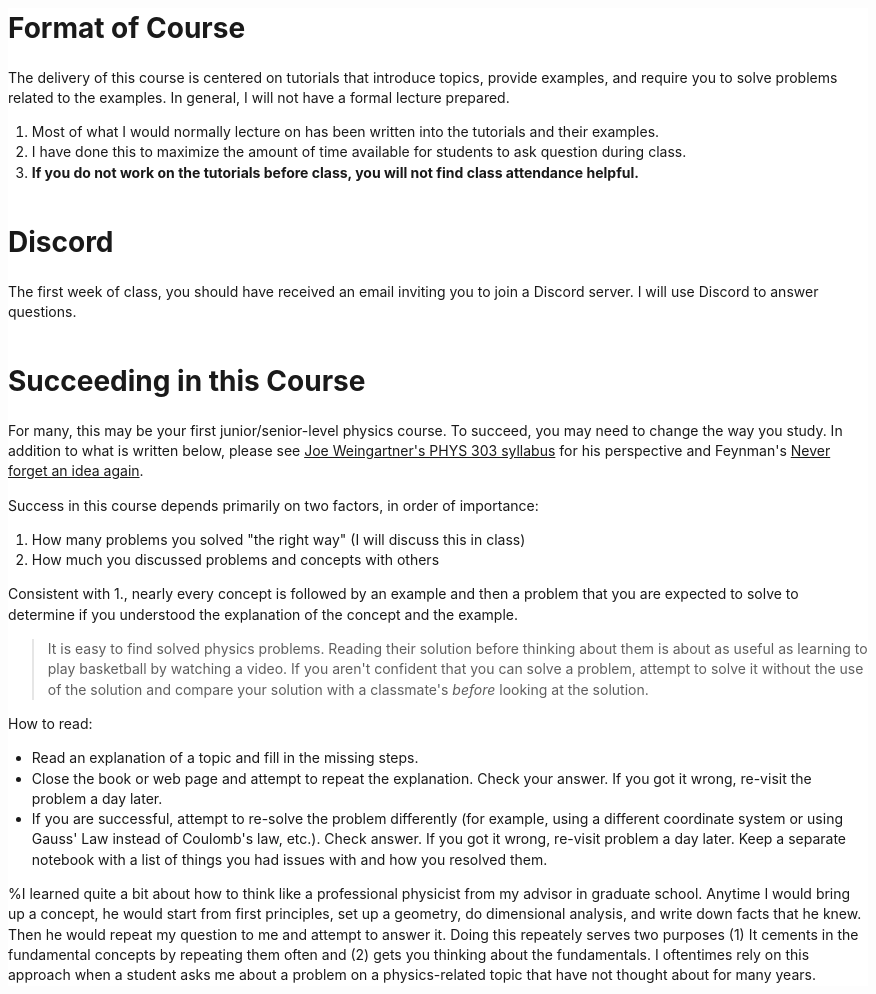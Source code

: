 # Format of Course

The delivery of this course is centered on tutorials that introduce topics, provide examples, and require you to solve problems related to the examples. In general, I will not have a formal lecture prepared.

1. Most of what I would normally lecture on has been written into the tutorials and their examples.
2. I have done this to maximize the amount of time available for students to ask question during class.
3. **If you do not work on the tutorials before class, you will not find class attendance helpful.**

# Discord

The first week of class, you should have received an email inviting you to join a Discord server. I will use Discord to answer questions.

# Succeeding in this Course

For many, this may be your first junior/senior-level physics course.  To succeed, you may need to change the way you study. In addition to what is written below, please see [Joe Weingartner's PHYS 303 syllabus](http://physics.gmu.edu/~joe/PHYS303/syllabus.pdf) for his perspective and Feynman's [Never forget an idea again](https://www.scotthyoung.com/learnonsteroids/grab/TranscriptFeynman.pdf).

Success in this course depends primarily on two factors, in order of importance:

1. How many problems you solved "the right way" (I will discuss this in class)
2. How much you discussed problems and concepts with others

Consistent with 1., nearly every concept is followed by an example and then a problem that you are expected to solve to determine if you understood the explanation of the concept and the example.

> It is easy to find solved physics problems. Reading their solution before thinking about them is about as useful as learning to play basketball by watching a video. If you aren't confident that you can solve a problem, attempt to solve it without the use of the solution and compare your solution with a classmate's _before_ looking at the solution.

How to read:

* Read an explanation of a topic and fill in the missing steps.
* Close the book or web page and attempt to repeat the explanation. Check your answer. If you got it wrong, re-visit the problem a day later.
* If you are successful, attempt to re-solve the problem differently (for example, using a different coordinate system or using Gauss' Law instead of Coulomb's law, etc.). Check answer. If you got it wrong, re-visit problem a day later. Keep a separate notebook with a list of things you had issues with and how you resolved them.

%I learned quite a bit about how to think like a professional physicist from my advisor in graduate school. Anytime I would bring up a concept, he would start from first principles, set up a geometry, do dimensional analysis, and write down facts that he knew. Then he would repeat my question to me and attempt to answer it. Doing this repeately serves two purposes (1) It cements in the fundamental concepts by repeating them often and (2) gets you thinking about the fundamentals. I oftentimes rely on this approach when a student asks me about a problem on a physics-related topic that have not thought about for many years.
